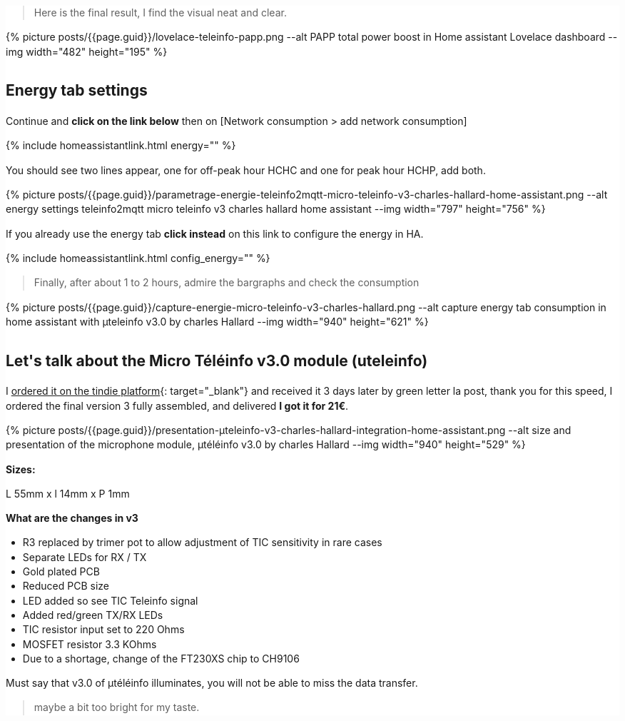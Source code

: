> Here is the final result, I find the visual neat and clear.

{% picture posts/{{page.guid}}/lovelace-teleinfo-papp.png --alt PAPP total power boost in Home assistant Lovelace dashboard --img width="482" height="195" %}

## Energy tab settings

Continue and **click on the link below** then on [Network consumption > add network consumption]

{% include homeassistantlink.html energy="" %}

You should see two lines appear, one for off-peak hour HCHC and one for peak hour HCHP, add both.

{% picture posts/{{page.guid}}/parametrage-energie-teleinfo2mqtt-micro-teleinfo-v3-charles-hallard-home-assistant.png --alt energy settings teleinfo2mqtt micro teleinfo v3 charles hallard home assistant --img width="797" height="756" %}

If you already use the energy tab **click instead** on this link to configure the energy in HA.

{% include homeassistantlink.html config_energy="" %}

> Finally, after about 1 to 2 hours, admire the bargraphs and check the consumption

{% picture posts/{{page.guid}}/capture-energie-micro-teleinfo-v3-charles-hallard.png --alt capture energy tab consumption in home assistant with µteleinfo v3.0 by charles Hallard --img width="940" height="621" %}


## Let's talk about the Micro Téléinfo v3.0 module (uteleinfo)

I [ordered it on the tindie platform](https://www.tindie.com/products/hallard/micro-teleinfo-v30/){: target="_blank"} and received it 3 days later by green letter la post, thank you for this speed, I ordered the final version 3 fully assembled, and delivered **I got it for 21€**.

{% picture posts/{{page.guid}}/presentation-µteleinfo-v3-charles-hallard-integration-home-assistant.png --alt size and presentation of the microphone module, µtéléinfo v3.0 by charles Hallard --img width="940" height="529" %}

**Sizes:**

L 55mm x l 14mm x P 1mm 

**What are the changes in v3**

- R3 replaced by trimer pot to allow adjustment of TIC sensitivity in rare cases
- Separate LEDs for RX / TX
- Gold plated PCB
- Reduced PCB size
- LED added so see TIC Teleinfo signal
- Added red/green TX/RX LEDs
- TIC resistor input set to 220 Ohms
- MOSFET resistor 3.3 KOhms
- Due to a shortage, change of the FT230XS chip to CH9106

Must say that v3.0 of µtéléinfo illuminates, you will not be able to miss the data transfer.
> maybe a bit too bright for my taste.
